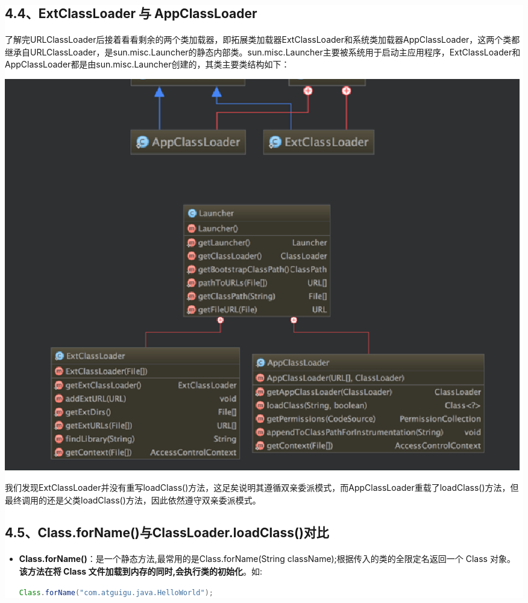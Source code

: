 ## 4.4、ExtClassLoader 与 AppClassLoader

了解完URLClassLoader后接着看看剩余的两个类加载器，即拓展类加载器ExtClassLoader和系统类加载器AppClassLoader，这两个类都继承自URLClassLoader，是sun.misc.Launcher的静态内部类。sun.misc.Launcher主要被系统用于启动主应用程序，ExtClassLoader和AppClassLoader都是由sun.misc.Launcher创建的，其类主要类结构如下：

![image-20241212165538172](【尚硅谷】JVM-类的加载篇/675aa5097e2b9.webp)

我们发现ExtClassLoader并没有重写loadClass()方法，这足矣说明其遵循双亲委派模式，而AppClassLoader重载了loadClass()方法，但最终调用的还是父类loadClass()方法，因此依然遵守双亲委派模式。



## 4.5、Class.forName()与ClassLoader.loadClass()对比

- **Class.forName()**：是一个静态方法,最常用的是Class.forName(String className);根据传入的类的全限定名返回一个 Class 对象。**该方法在将 Class 文件加载到内存的同时,会执行类的初始化**。如: 

  ```java
  Class.forName("com.atguigu.java.HelloWorld");
  ```
